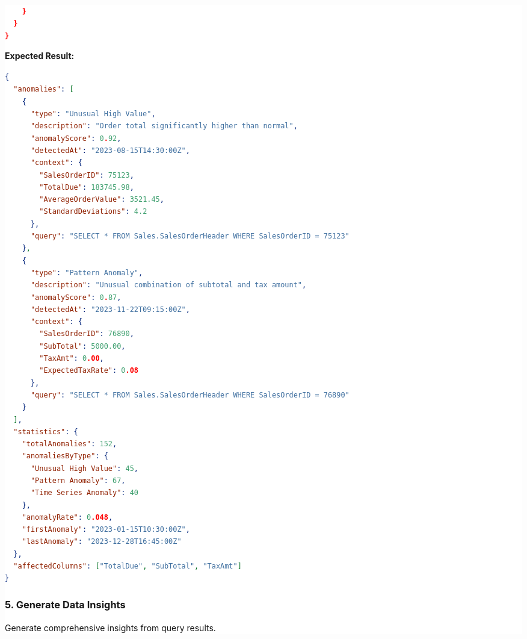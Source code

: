 ```json
    }
  }
}
```

**Expected Result:**
```json
{
  "anomalies": [
    {
      "type": "Unusual High Value",
      "description": "Order total significantly higher than normal",
      "anomalyScore": 0.92,
      "detectedAt": "2023-08-15T14:30:00Z",
      "context": {
        "SalesOrderID": 75123,
        "TotalDue": 183745.98,
        "AverageOrderValue": 3521.45,
        "StandardDeviations": 4.2
      },
      "query": "SELECT * FROM Sales.SalesOrderHeader WHERE SalesOrderID = 75123"
    },
    {
      "type": "Pattern Anomaly",
      "description": "Unusual combination of subtotal and tax amount",
      "anomalyScore": 0.87,
      "detectedAt": "2023-11-22T09:15:00Z",
      "context": {
        "SalesOrderID": 76890,
        "SubTotal": 5000.00,
        "TaxAmt": 0.00,
        "ExpectedTaxRate": 0.08
      },
      "query": "SELECT * FROM Sales.SalesOrderHeader WHERE SalesOrderID = 76890"
    }
  ],
  "statistics": {
    "totalAnomalies": 152,
    "anomaliesByType": {
      "Unusual High Value": 45,
      "Pattern Anomaly": 67,
      "Time Series Anomaly": 40
    },
    "anomalyRate": 0.048,
    "firstAnomaly": "2023-01-15T10:30:00Z",
    "lastAnomaly": "2023-12-28T16:45:00Z"
  },
  "affectedColumns": ["TotalDue", "SubTotal", "TaxAmt"]
}
```

### 5. Generate Data Insights
Generate comprehensive insights from query results.
